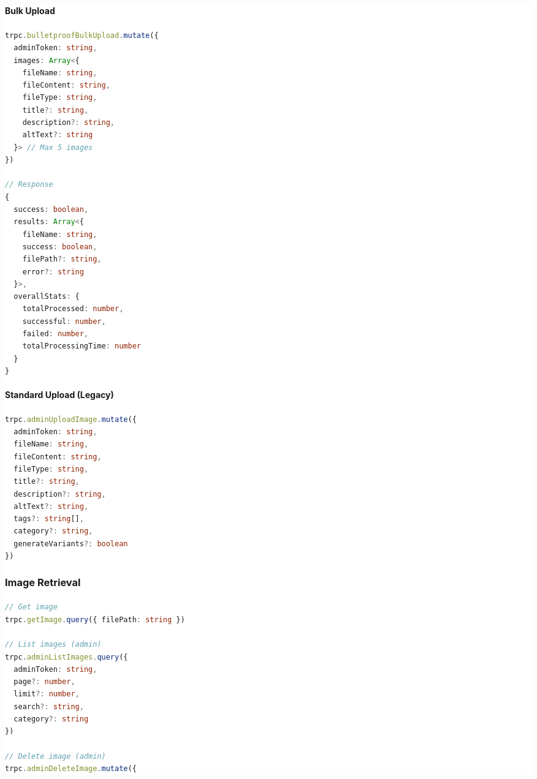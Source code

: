 #### Bulk Upload
```typescript
trpc.bulletproofBulkUpload.mutate({
  adminToken: string,
  images: Array<{
    fileName: string,
    fileContent: string,
    fileType: string,
    title?: string,
    description?: string,
    altText?: string
  }> // Max 5 images
})

// Response
{
  success: boolean,
  results: Array<{
    fileName: string,
    success: boolean,
    filePath?: string,
    error?: string
  }>,
  overallStats: {
    totalProcessed: number,
    successful: number,
    failed: number,
    totalProcessingTime: number
  }
}
```

#### Standard Upload (Legacy)
```typescript
trpc.adminUploadImage.mutate({
  adminToken: string,
  fileName: string,
  fileContent: string,
  fileType: string,
  title?: string,
  description?: string,
  altText?: string,
  tags?: string[],
  category?: string,
  generateVariants?: boolean
})
```

### Image Retrieval
```typescript
// Get image
trpc.getImage.query({ filePath: string })

// List images (admin)
trpc.adminListImages.query({
  adminToken: string,
  page?: number,
  limit?: number,
  search?: string,
  category?: string
})

// Delete image (admin)
trpc.adminDeleteImage.mutate({
```